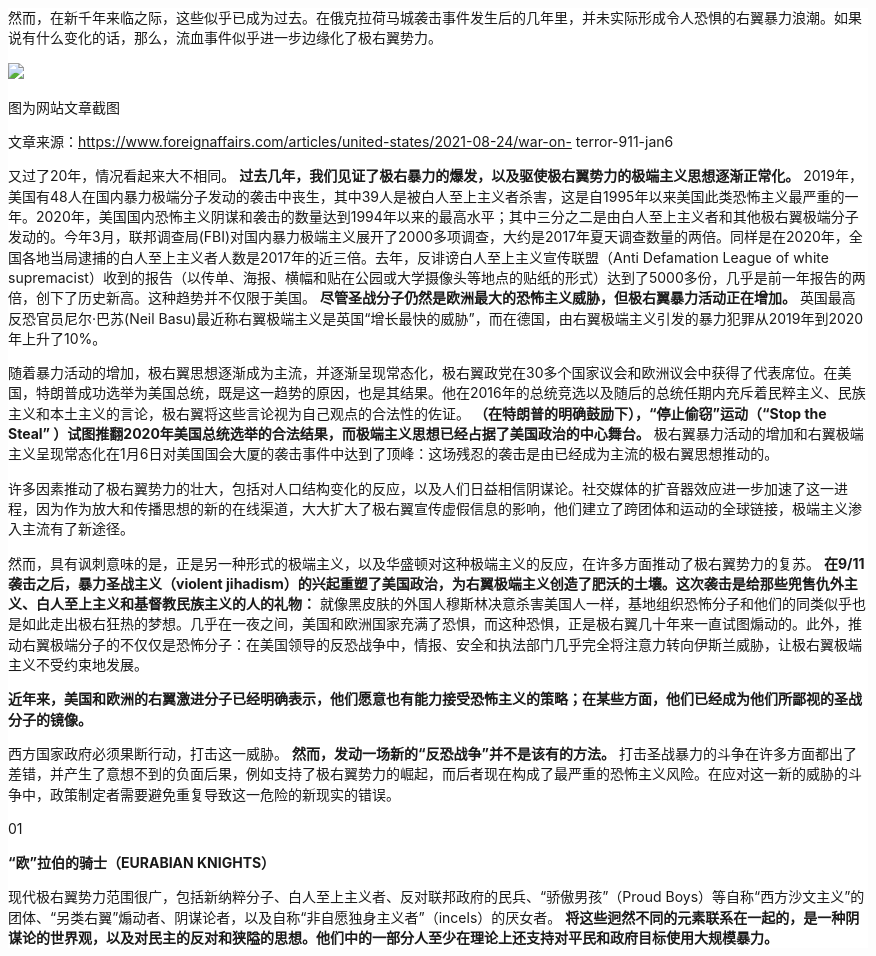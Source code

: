   

然而，在新千年来临之际，这些似乎已成为过去。在俄克拉荷马城袭击事件发生后的几年里，并未实际形成令人恐惧的右翼暴力浪潮。如果说有什么变化的话，那么，流血事件似乎进一步边缘化了极右翼势力。

  

![](/images/552/4.jpeg)

图为网站文章截图

文章来源：https://www.foreignaffairs.com/articles/united-states/2021-08-24/war-on-
terror-911-jan6

  

又过了20年，情况看起来大不相同。 **过去几年，我们见证了极右暴力的爆发，以及驱使极右翼势力的极端主义思想逐渐正常化。**
2019年，美国有48人在国内暴力极端分子发动的袭击中丧生，其中39人是被白人至上主义者杀害，这是自1995年以来美国此类恐怖主义最严重的一年。2020年，美国国内恐怖主义阴谋和袭击的数量达到1994年以来的最高水平；其中三分之二是由白人至上主义者和其他极右翼极端分子发动的。今年3月，联邦调查局(FBI)对国内暴力极端主义展开了2000多项调查，大约是2017年夏天调查数量的两倍。同样是在2020年，全国各地当局逮捕的白人至上主义者人数是2017年的近三倍。去年，反诽谤白人至上主义宣传联盟（Anti
Defamation League of white
supremacist）收到的报告（以传单、海报、横幅和贴在公园或大学摄像头等地点的贴纸的形式）达到了5000多份，几乎是前一年报告的两倍，创下了历史新高。这种趋势并不仅限于美国。
**尽管圣战分子仍然是欧洲最大的恐怖主义威胁，但极右翼暴力活动正在增加。** 英国最高反恐官员尼尔·巴苏(Neil
Basu)最近称右翼极端主义是英国“增长最快的威胁”，而在德国，由右翼极端主义引发的暴力犯罪从2019年到2020年上升了10%。

  

随着暴力活动的增加，极右翼思想逐渐成为主流，并逐渐呈现常态化，极右翼政党在30多个国家议会和欧洲议会中获得了代表席位。在美国，特朗普成功选举为美国总统，既是这一趋势的原因，也是其结果。他在2016年的总统竞选以及随后的总统任期内充斥着民粹主义、民族主义和本土主义的言论，极右翼将这些言论视为自己观点的合法性的佐证。
**（在特朗普的明确鼓励下），“停止偷窃”运动（“Stop the Steal”
）试图推翻2020年美国总统选举的合法结果，而极端主义思想已经占据了美国政治的中心舞台。**
极右翼暴力活动的增加和右翼极端主义呈现常态化在1月6日对美国国会大厦的袭击事件中达到了顶峰：这场残忍的袭击是由已经成为主流的极右翼思想推动的。

  

许多因素推动了极右翼势力的壮大，包括对人口结构变化的反应，以及人们日益相信阴谋论。社交媒体的扩音器效应进一步加速了这一进程，因为作为放大和传播思想的新的在线渠道，大大扩大了极右翼宣传虚假信息的影响，他们建立了跨团体和运动的全球链接，极端主义渗入主流有了新途径。

  

然而，具有讽刺意味的是，正是另一种形式的极端主义，以及华盛顿对这种极端主义的反应，在许多方面推动了极右翼势力的复苏。
**在9/11袭击之后，暴力圣战主义（violent
jihadism）的兴起重塑了美国政治，为右翼极端主义创造了肥沃的土壤。这次袭击是给那些兜售仇外主义、白人至上主义和基督教民族主义的人的礼物：**
就像黑皮肤的外国人穆斯林决意杀害美国人一样，基地组织恐怖分子和他们的同类似乎也是如此走出极右狂热的梦想。几乎在一夜之间，美国和欧洲国家充满了恐惧，而这种恐惧，正是极右翼几十年来一直试图煽动的。此外，推动右翼极端分子的不仅仅是恐怖分子：在美国领导的反恐战争中，情报、安全和执法部门几乎完全将注意力转向伊斯兰威胁，让极右翼极端主义不受约束地发展。

  

 **近年来，美国和欧洲的右翼激进分子已经明确表示，他们愿意也有能力接受恐怖主义的策略；在某些方面，他们已经成为他们所鄙视的圣战分子的镜像。**

  

西方国家政府必须果断行动，打击这一威胁。 **然而，发动一场新的“反恐战争”并不是该有的方法。**
打击圣战暴力的斗争在许多方面都出了差错，并产生了意想不到的负面后果，例如支持了极右翼势力的崛起，而后者现在构成了最严重的恐怖主义风险。在应对这一新的威胁的斗争中，政策制定者需要避免重复导致这一危险的新现实的错误。

  

01

 **“欧”拉伯的骑士（EURABIAN KNIGHTS）**

  

现代极右翼势力范围很广，包括新纳粹分子、白人至上主义者、反对联邦政府的民兵、“骄傲男孩”（Proud
Boys）等自称“西方沙文主义”的团体、“另类右翼”煽动者、阴谋论者，以及自称“非自愿独身主义者”（incels）的厌女者。
**将这些迥然不同的元素联系在一起的，是一种阴谋论的世界观，以及对民主的反对和狭隘的思想。他们中的一部分人至少在理论上还支持对平民和政府目标使用大规模暴力。**
